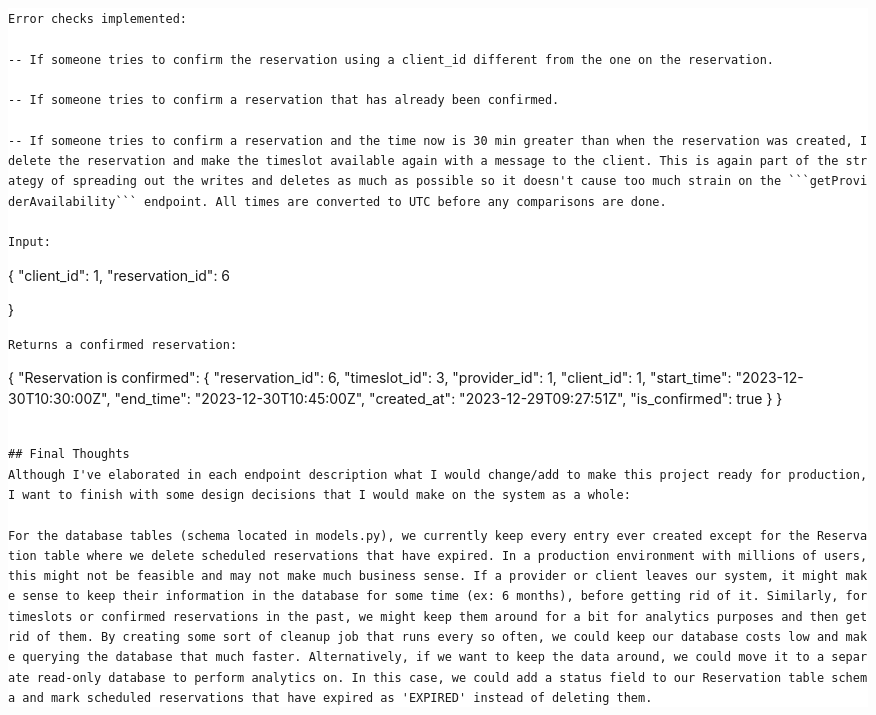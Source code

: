 ```
Error checks implemented:

-- If someone tries to confirm the reservation using a client_id different from the one on the reservation.

-- If someone tries to confirm a reservation that has already been confirmed.

-- If someone tries to confirm a reservation and the time now is 30 min greater than when the reservation was created, I delete the reservation and make the timeslot available again with a message to the client. This is again part of the strategy of spreading out the writes and deletes as much as possible so it doesn't cause too much strain on the ```getProviderAvailability``` endpoint. All times are converted to UTC before any comparisons are done.

Input:

```
{
    "client_id": 1, 
    "reservation_id": 6
    
}
```
Returns a confirmed reservation:

 ```
{
    "Reservation is confirmed": {
        "reservation_id": 6,
        "timeslot_id": 3,
        "provider_id": 1,
        "client_id": 1,
        "start_time": "2023-12-30T10:30:00Z",
        "end_time": "2023-12-30T10:45:00Z",
        "created_at": "2023-12-29T09:27:51Z",
        "is_confirmed": true
    }
}
```

## Final Thoughts
Although I've elaborated in each endpoint description what I would change/add to make this project ready for production, I want to finish with some design decisions that I would make on the system as a whole:

For the database tables (schema located in models.py), we currently keep every entry ever created except for the Reservation table where we delete scheduled reservations that have expired. In a production environment with millions of users, this might not be feasible and may not make much business sense. If a provider or client leaves our system, it might make sense to keep their information in the database for some time (ex: 6 months), before getting rid of it. Similarly, for timeslots or confirmed reservations in the past, we might keep them around for a bit for analytics purposes and then get rid of them. By creating some sort of cleanup job that runs every so often, we could keep our database costs low and make querying the database that much faster. Alternatively, if we want to keep the data around, we could move it to a separate read-only database to perform analytics on. In this case, we could add a status field to our Reservation table schema and mark scheduled reservations that have expired as 'EXPIRED' instead of deleting them.

```